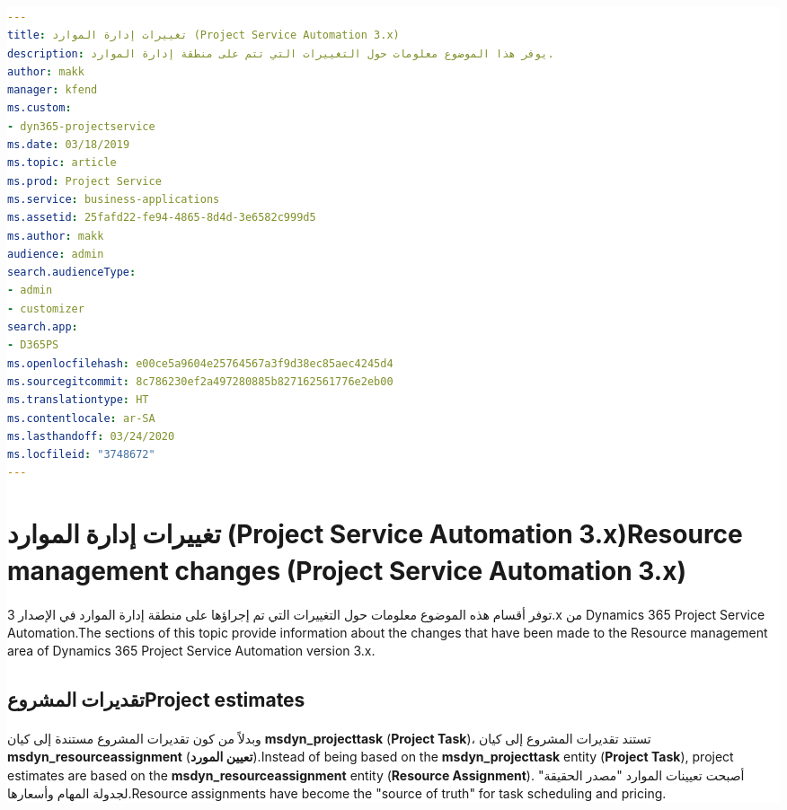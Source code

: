 ```yaml
---
title: تغييرات إدارة الموارد (Project Service Automation 3.x)
description: يوفر هذا الموضوع معلومات حول التغييرات التي تتم على منطقة إدارة الموارد.
author: makk
manager: kfend
ms.custom:
- dyn365-projectservice
ms.date: 03/18/2019
ms.topic: article
ms.prod: Project Service
ms.service: business-applications
ms.assetid: 25fafd22-fe94-4865-8d4d-3e6582c999d5
ms.author: makk
audience: admin
search.audienceType:
- admin
- customizer
search.app:
- D365PS
ms.openlocfilehash: e00ce5a9604e25764567a3f9d38ec85aec4245d4
ms.sourcegitcommit: 8c786230ef2a497280885b827162561776e2eb00
ms.translationtype: HT
ms.contentlocale: ar-SA
ms.lasthandoff: 03/24/2020
ms.locfileid: "3748672"
---
```

# <a name="resource-management-changes-project-service-automation-3x"></a><span data-ttu-id="f5760-103">تغييرات إدارة الموارد (Project Service Automation 3.x)</span><span class="sxs-lookup"><span data-stu-id="f5760-103">Resource management changes (Project Service Automation 3.x)</span></span>

<span data-ttu-id="f5760-104">توفر أقسام هذه الموضوع معلومات حول التغييرات التي تم إجراؤها على منطقة إدارة الموارد في الإصدار 3.x من Dynamics 365 Project Service Automation.</span><span class="sxs-lookup"><span data-stu-id="f5760-104">The sections of this topic provide information about the changes that have been made to the Resource management area of Dynamics 365 Project Service Automation version 3.x.</span></span>

## <a name="project-estimates"></a><span data-ttu-id="f5760-105">تقديرات المشروع</span><span class="sxs-lookup"><span data-stu-id="f5760-105">Project estimates</span></span>

<span data-ttu-id="f5760-106">وبدلاً من كون تقديرات المشروع مستندة إلى كيان **msdyn\_projecttask** (**Project Task**)، تستند تقديرات المشروع إلى كيان **msdyn\_resourceassignment** (**تعيين المورد**).</span><span class="sxs-lookup"><span data-stu-id="f5760-106">Instead of being based on the **msdyn\_projecttask** entity (**Project Task**), project estimates are based on the **msdyn\_resourceassignment** entity (**Resource Assignment**).</span></span> <span data-ttu-id="f5760-107">أصبحت تعيينات الموارد "مصدر الحقيقة" لجدولة المهام وأسعارها.</span><span class="sxs-lookup"><span data-stu-id="f5760-107">Resource assignments have become the "source of truth" for task scheduling and pricing.</span></span>
